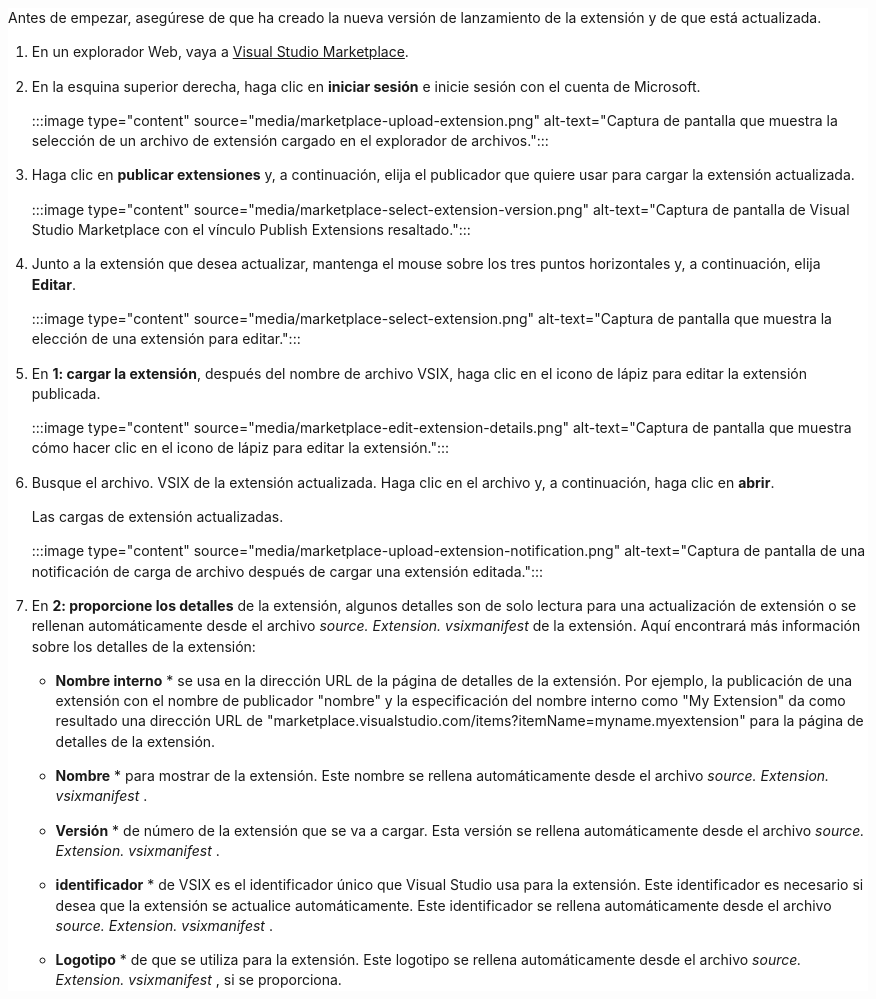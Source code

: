 Antes de empezar, asegúrese de que ha creado la nueva versión de lanzamiento de la extensión y de que está actualizada.

1.  En un explorador Web, vaya a [Visual Studio Marketplace](https://marketplace.visualstudio.com/vs).

1.  En la esquina superior derecha, haga clic en **iniciar sesión** e inicie sesión con el cuenta de Microsoft.

    :::image type="content" source="media/marketplace-upload-extension.png" alt-text="Captura de pantalla que muestra la selección de un archivo de extensión cargado en el explorador de archivos.":::

1.  Haga clic en **publicar extensiones** y, a continuación, elija el publicador que quiere usar para cargar la extensión actualizada.

    :::image type="content" source="media/marketplace-select-extension-version.png" alt-text="Captura de pantalla de Visual Studio Marketplace con el vínculo Publish Extensions resaltado.":::

1.  Junto a la extensión que desea actualizar, mantenga el mouse sobre los tres puntos horizontales y, a continuación, elija **Editar**.

    :::image type="content" source="media/marketplace-select-extension.png" alt-text="Captura de pantalla que muestra la elección de una extensión para editar.":::

1.  En **1: cargar la extensión**, después del nombre de archivo VSIX, haga clic en el icono de lápiz para editar la extensión publicada.

     :::image type="content" source="media/marketplace-edit-extension-details.png" alt-text="Captura de pantalla que muestra cómo hacer clic en el icono de lápiz para editar la extensión.":::

1.  Busque el archivo. VSIX de la extensión actualizada. Haga clic en el archivo y, a continuación, haga clic en **abrir**.

    Las cargas de extensión actualizadas.

    :::image type="content" source="media/marketplace-upload-extension-notification.png" alt-text="Captura de pantalla de una notificación de carga de archivo después de cargar una extensión editada.":::

1. En **2: proporcione los detalles** de la extensión, algunos detalles son de solo lectura para una actualización de extensión o se rellenan automáticamente desde el archivo *source. Extension. vsixmanifest* de la extensión. Aquí encontrará más información sobre los detalles de la extensión:

    - **Nombre interno** \* se usa en la dirección URL de la página de detalles de la extensión. Por ejemplo, la publicación de una extensión con el nombre de publicador "nombre" y la especificación del nombre interno como "My Extension" da como resultado una dirección URL de "marketplace.visualstudio.com/items?itemName=myname.myextension" para la página de detalles de la extensión.

    - **Nombre** \* para mostrar de la extensión. Este nombre se rellena automáticamente desde el archivo *source. Extension. vsixmanifest* .

    - **Versión** \* de número de la extensión que se va a cargar. Esta versión se rellena automáticamente desde el archivo *source. Extension. vsixmanifest* .

    - **identificador** \* de VSIX es el identificador único que Visual Studio usa para la extensión. Este identificador es necesario si desea que la extensión se actualice automáticamente. Este identificador se rellena automáticamente desde el archivo *source. Extension. vsixmanifest* .

    - **Logotipo** \* de que se utiliza para la extensión. Este logotipo se rellena automáticamente desde el archivo *source. Extension. vsixmanifest* , si se proporciona.
